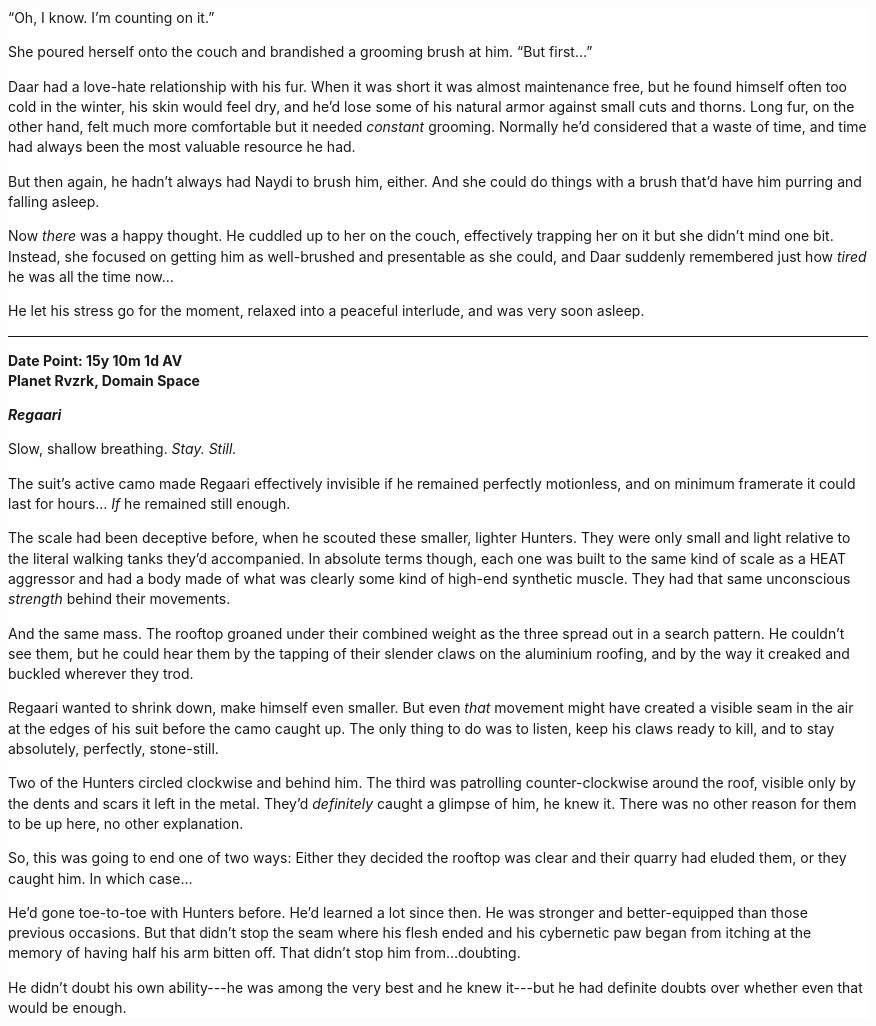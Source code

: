 “Oh, I know. I’m counting on it.”

She poured herself onto the couch and brandished a grooming brush at him. “But first…”

Daar had a love-hate relationship with his fur. When it was short it was almost maintenance free, but he found himself often too cold in the winter, his skin would feel dry, and he’d lose some of his natural armor against small cuts and thorns. Long fur, on the other hand, felt much more comfortable but it needed *constant* grooming. Normally he’d considered that a waste of time, and time had always been the most valuable resource he had.

But then again, he hadn’t always had Naydi to brush him, either. And she could do things with a brush that’d have him purring and falling asleep.

Now *there* was a happy thought. He cuddled up to her on the couch, effectively trapping her on it but she didn’t mind one bit. Instead, she focused on getting him as well-brushed and presentable as she could, and Daar suddenly remembered just how *tired* he was all the time now…

He let his stress go for the moment, relaxed into a peaceful interlude, and was very soon asleep.

___

**Date Point: 15y 10m 1d AV**    
**Planet Rvzrk, Domain Space**

***Regaari***

Slow, shallow breathing. *Stay. Still.*

The suit’s active camo made Regaari effectively invisible if he remained perfectly motionless, and on minimum framerate it could last for hours… *If* he remained still enough. 

The scale had been deceptive before, when he scouted these smaller, lighter Hunters. They were only small and light relative to the literal walking tanks they’d accompanied. In absolute terms though, each one was built to the same kind of scale as a HEAT aggressor and had a body made of what was clearly some kind of high-end synthetic muscle. They had that same unconscious *strength* behind their movements.

And the same mass. The rooftop groaned under their combined weight as the three spread out in a search pattern. He couldn’t see them, but he could hear them by the tapping of their slender claws on the aluminium roofing, and by the way it creaked and buckled wherever they trod.

Regaari wanted to shrink down, make himself even smaller. But even *that* movement might have created a visible seam in the air at the edges of his suit before the camo caught up. The only thing to do was to listen, keep his claws ready to kill, and to stay absolutely, perfectly, stone-still.

Two of the Hunters circled clockwise and behind him. The third was patrolling counter-clockwise around the roof, visible only by the dents and scars it left in the metal. They’d *definitely* caught a glimpse of him, he knew it. There was no other reason for them to be up here, no other explanation.

So, this was going to end one of two ways: Either they decided the rooftop was clear and their quarry had eluded them, or they caught him. In which case…

He’d gone toe-to-toe with Hunters before. He’d learned a lot since then. He was stronger and better-equipped than those previous occasions. But that didn’t stop the seam where his flesh ended and his cybernetic paw began from itching at the memory of having half his arm bitten off. That didn’t stop him from…doubting. 

He didn’t doubt his own ability---he was among the very best and he knew it---but he had definite doubts over whether even that would be enough.
